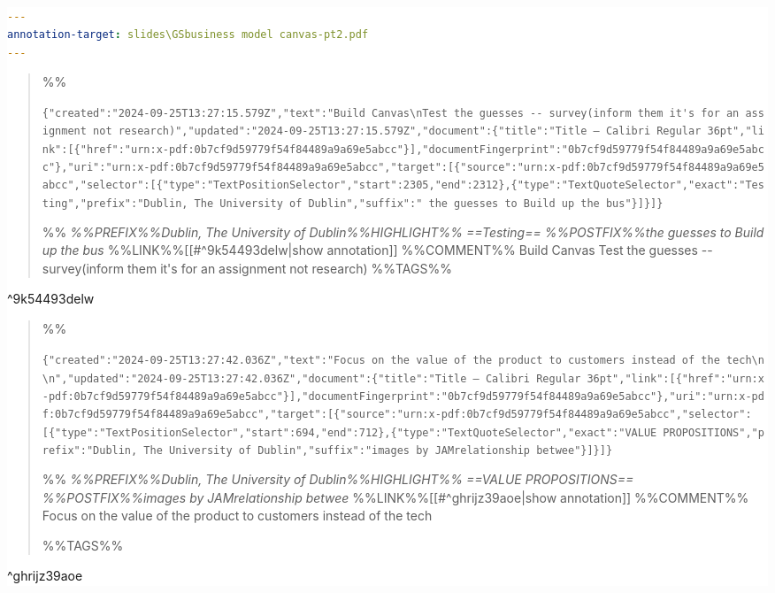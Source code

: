 ```yaml
---
annotation-target: slides\GSbusiness model canvas-pt2.pdf
---
```





>%%
>```annotation-json
>{"created":"2024-09-25T13:27:15.579Z","text":"Build Canvas\nTest the guesses -- survey(inform them it's for an assignment not research)","updated":"2024-09-25T13:27:15.579Z","document":{"title":"Title — Calibri Regular 36pt","link":[{"href":"urn:x-pdf:0b7cf9d59779f54f84489a9a69e5abcc"}],"documentFingerprint":"0b7cf9d59779f54f84489a9a69e5abcc"},"uri":"urn:x-pdf:0b7cf9d59779f54f84489a9a69e5abcc","target":[{"source":"urn:x-pdf:0b7cf9d59779f54f84489a9a69e5abcc","selector":[{"type":"TextPositionSelector","start":2305,"end":2312},{"type":"TextQuoteSelector","exact":"Testing","prefix":"Dublin, The University of Dublin","suffix":" the guesses to Build up the bus"}]}]}
>```
>%%
>*%%PREFIX%%Dublin, The University of Dublin%%HIGHLIGHT%% ==Testing== %%POSTFIX%%the guesses to Build up the bus*
>%%LINK%%[[#^9k54493delw|show annotation]]
>%%COMMENT%%
>Build Canvas
>Test the guesses -- survey(inform them it's for an assignment not research)
>%%TAGS%%
>
^9k54493delw


>%%
>```annotation-json
>{"created":"2024-09-25T13:27:42.036Z","text":"Focus on the value of the product to customers instead of the tech\n\n","updated":"2024-09-25T13:27:42.036Z","document":{"title":"Title — Calibri Regular 36pt","link":[{"href":"urn:x-pdf:0b7cf9d59779f54f84489a9a69e5abcc"}],"documentFingerprint":"0b7cf9d59779f54f84489a9a69e5abcc"},"uri":"urn:x-pdf:0b7cf9d59779f54f84489a9a69e5abcc","target":[{"source":"urn:x-pdf:0b7cf9d59779f54f84489a9a69e5abcc","selector":[{"type":"TextPositionSelector","start":694,"end":712},{"type":"TextQuoteSelector","exact":"VALUE PROPOSITIONS","prefix":"Dublin, The University of Dublin","suffix":"images by JAMrelationship betwee"}]}]}
>```
>%%
>*%%PREFIX%%Dublin, The University of Dublin%%HIGHLIGHT%% ==VALUE PROPOSITIONS== %%POSTFIX%%images by JAMrelationship betwee*
>%%LINK%%[[#^ghrijz39aoe|show annotation]]
>%%COMMENT%%
>Focus on the value of the product to customers instead of the tech
>
>
>%%TAGS%%
>
^ghrijz39aoe

